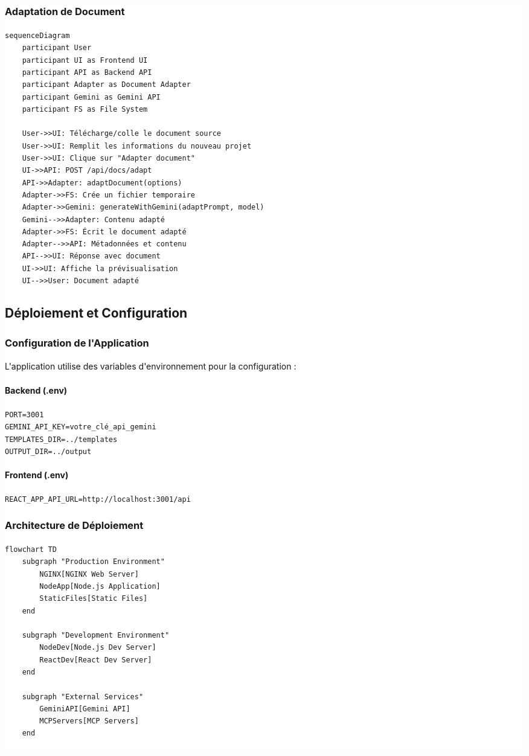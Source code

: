 ### Adaptation de Document

```mermaid
sequenceDiagram
    participant User
    participant UI as Frontend UI
    participant API as Backend API
    participant Adapter as Document Adapter
    participant Gemini as Gemini API
    participant FS as File System
    
    User->>UI: Télécharge/colle le document source
    User->>UI: Remplit les informations du nouveau projet
    User->>UI: Clique sur "Adapter document"
    UI->>API: POST /api/docs/adapt
    API->>Adapter: adaptDocument(options)
    Adapter->>FS: Crée un fichier temporaire
    Adapter->>Gemini: generateWithGemini(adaptPrompt, model)
    Gemini-->>Adapter: Contenu adapté
    Adapter->>FS: Écrit le document adapté
    Adapter-->>API: Métadonnées et contenu
    API-->>UI: Réponse avec document
    UI->>UI: Affiche la prévisualisation
    UI-->>User: Document adapté
```

## Déploiement et Configuration

### Configuration de l'Application

L'application utilise des variables d'environnement pour la configuration :

#### Backend (.env)
```
PORT=3001
GEMINI_API_KEY=votre_clé_api_gemini
TEMPLATES_DIR=../templates
OUTPUT_DIR=../output
```

#### Frontend (.env)
```
REACT_APP_API_URL=http://localhost:3001/api
```

### Architecture de Déploiement

```mermaid
flowchart TD
    subgraph "Production Environment"
        NGINX[NGINX Web Server]
        NodeApp[Node.js Application]
        StaticFiles[Static Files]
    end
    
    subgraph "Development Environment"
        NodeDev[Node.js Dev Server]
        ReactDev[React Dev Server]
    end
    
    subgraph "External Services"
        GeminiAPI[Gemini API]
        MCPServers[MCP Servers]
    end
    
```